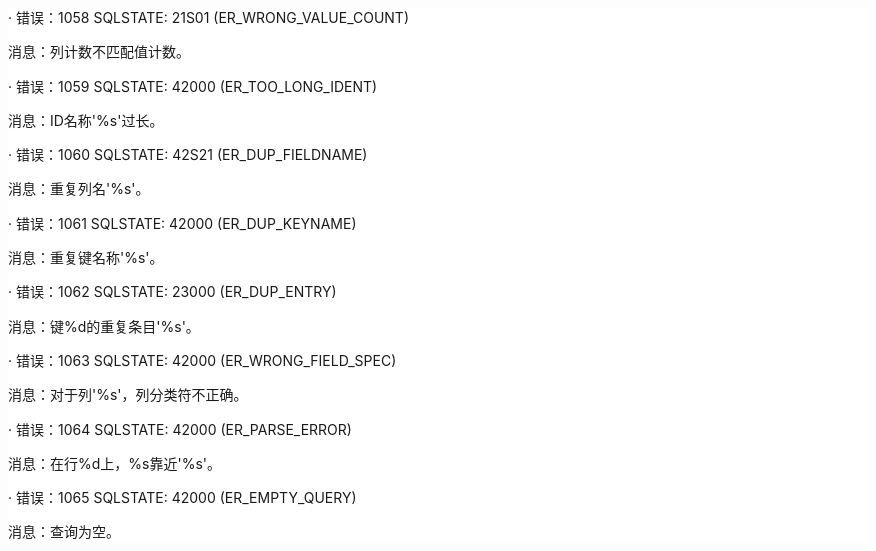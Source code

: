 
· 错误：1058 SQLSTATE: 21S01 (ER_WRONG_VALUE_COUNT) 


消息：列计数不匹配值计数。 


· 错误：1059 SQLSTATE: 42000 (ER_TOO_LONG_IDENT) 


消息：ID名称'%s'过长。 


· 错误：1060 SQLSTATE: 42S21 (ER_DUP_FIELDNAME) 


消息：重复列名'%s'。 


· 错误：1061 SQLSTATE: 42000 (ER_DUP_KEYNAME) 


消息：重复键名称'%s'。 


· 错误：1062 SQLSTATE: 23000 (ER_DUP_ENTRY) 


消息：键%d的重复条目'%s'。 


· 错误：1063 SQLSTATE: 42000 (ER_WRONG_FIELD_SPEC) 


消息：对于列'%s'，列分类符不正确。 


· 错误：1064 SQLSTATE: 42000 (ER_PARSE_ERROR) 


消息：在行%d上，%s靠近'%s'。 


· 错误：1065 SQLSTATE: 42000 (ER_EMPTY_QUERY) 


消息：查询为空。 
